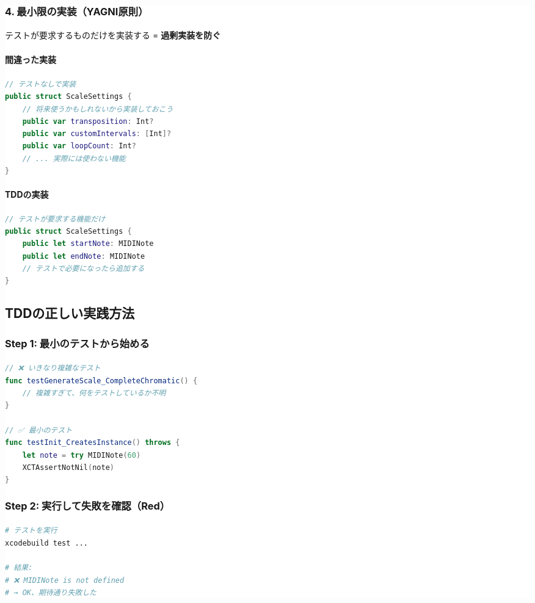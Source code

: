 ### 4. **最小限の実装（YAGNI原則）**

テストが要求するものだけを実装する = **過剰実装を防ぐ**

#### 間違った実装
```swift
// テストなしで実装
public struct ScaleSettings {
    // 将来使うかもしれないから実装しておこう
    public var transposition: Int?
    public var customIntervals: [Int]?
    public var loopCount: Int?
    // ... 実際には使わない機能
}
```

#### TDDの実装
```swift
// テストが要求する機能だけ
public struct ScaleSettings {
    public let startNote: MIDINote
    public let endNote: MIDINote
    // テストで必要になったら追加する
}
```

## TDDの正しい実践方法

### Step 1: 最小のテストから始める

```swift
// ❌ いきなり複雑なテスト
func testGenerateScale_CompleteChromatic() {
    // 複雑すぎて、何をテストしているか不明
}

// ✅ 最小のテスト
func testInit_CreatesInstance() throws {
    let note = try MIDINote(60)
    XCTAssertNotNil(note)
}
```

### Step 2: 実行して失敗を確認（Red）

```bash
# テストを実行
xcodebuild test ...

# 結果:
# ❌ MIDINote is not defined
# → OK、期待通り失敗した
```
